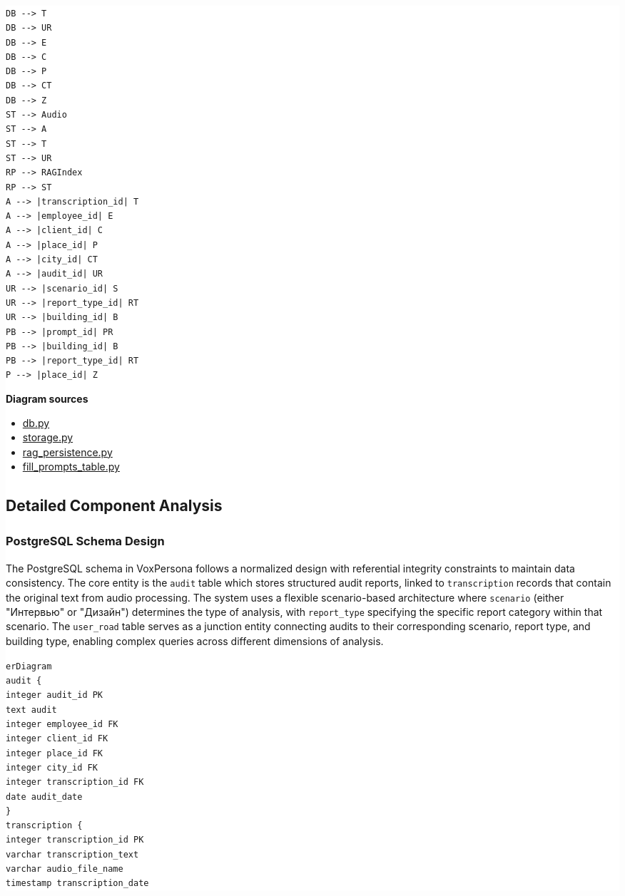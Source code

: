```mermaid
DB --> T
DB --> UR
DB --> E
DB --> C
DB --> P
DB --> CT
DB --> Z
ST --> Audio
ST --> A
ST --> T
ST --> UR
RP --> RAGIndex
RP --> ST
A --> |transcription_id| T
A --> |employee_id| E
A --> |client_id| C
A --> |place_id| P
A --> |city_id| CT
A --> |audit_id| UR
UR --> |scenario_id| S
UR --> |report_type_id| RT
UR --> |building_id| B
PB --> |prompt_id| PR
PB --> |building_id| B
PB --> |report_type_id| RT
P --> |place_id| Z
```

**Diagram sources**
- [db.py](file://src/db_handler/db.py)
- [storage.py](file://src/storage.py)
- [rag_persistence.py](file://src/rag_persistence.py)
- [fill_prompts_table.py](file://src/db_handler/fill_prompts_table.py)

## Detailed Component Analysis

### PostgreSQL Schema Design

The PostgreSQL schema in VoxPersona follows a normalized design with referential integrity constraints to maintain data consistency. The core entity is the `audit` table which stores structured audit reports, linked to `transcription` records that contain the original text from audio processing. The system uses a flexible scenario-based architecture where `scenario` (either "Интервью" or "Дизайн") determines the type of analysis, with `report_type` specifying the specific report category within that scenario. The `user_road` table serves as a junction entity connecting audits to their corresponding scenario, report type, and building type, enabling complex queries across different dimensions of analysis.

```mermaid
erDiagram
audit {
integer audit_id PK
text audit
integer employee_id FK
integer client_id FK
integer place_id FK
integer city_id FK
integer transcription_id FK
date audit_date
}
transcription {
integer transcription_id PK
varchar transcription_text
varchar audio_file_name
timestamp transcription_date
```
